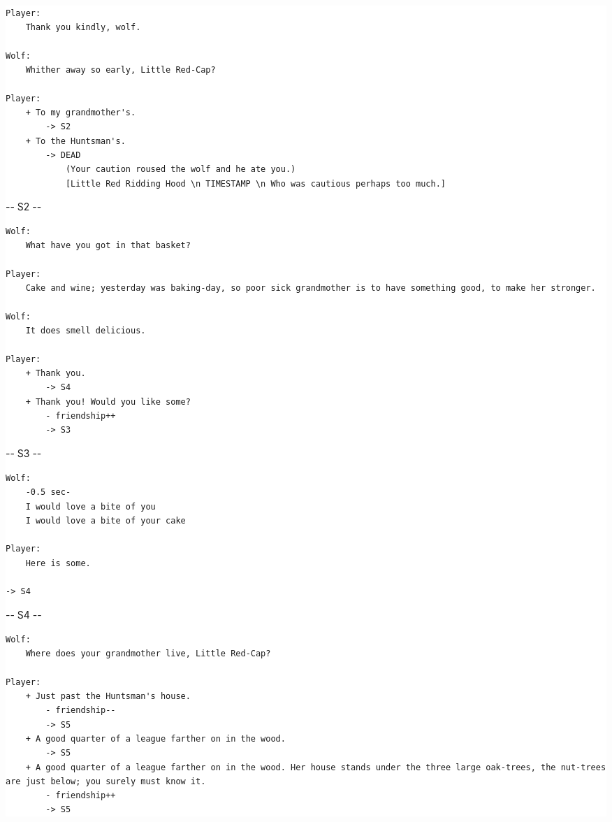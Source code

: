 	Player:
		Thank you kindly, wolf.

	Wolf:
		Whither away so early, Little Red-Cap?

	Player:
		+ To my grandmother's.
			-> S2
		+ To the Huntsman's.
			-> DEAD
				(Your caution roused the wolf and he ate you.)
				[Little Red Ridding Hood \n TIMESTAMP \n Who was cautious perhaps too much.]


-- S2 --

	Wolf:
		What have you got in that basket?

	Player:
		Cake and wine; yesterday was baking-day, so poor sick grandmother is to have something good, to make her stronger.

	Wolf:
		It does smell delicious.

	Player:
		+ Thank you.
			-> S4
		+ Thank you! Would you like some?
			- friendship++
			-> S3


-- S3 --

	Wolf:
		-0.5 sec-
		I would love a bite of you
		I would love a bite of your cake

	Player:
		Here is some.

	-> S4


-- S4 --

	Wolf:
		Where does your grandmother live, Little Red-Cap?

	Player:
		+ Just past the Huntsman's house.
			- friendship--
			-> S5
		+ A good quarter of a league farther on in the wood.
			-> S5
		+ A good quarter of a league farther on in the wood. Her house stands under the three large oak-trees, the nut-trees are just below; you surely must know it.
			- friendship++
			-> S5
